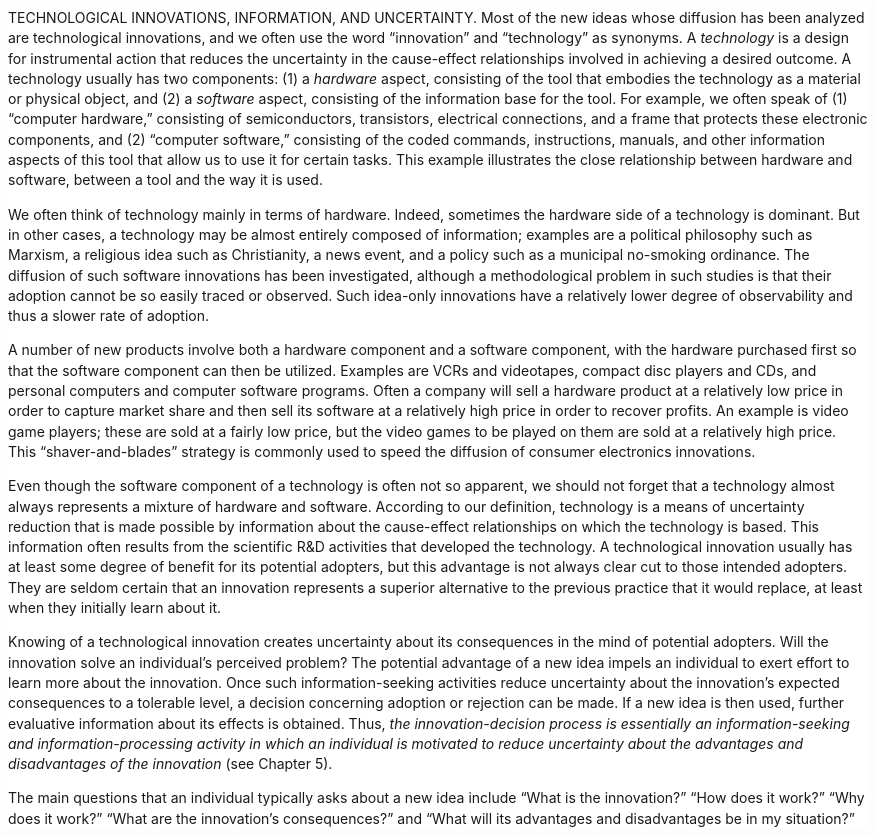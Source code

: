 TECHNOLOGICAL INNOVATIONS, INFORMATION, AND UNCERTAINTY. Most of the new ideas whose diffusion has been analyzed are technological innovations, and we often use the word “innovation” and “technology” as synonyms. A *technology* is a design for instrumental action that reduces the uncertainty in the cause-effect relationships involved in achieving a desired outcome. A technology usually has two components: (1) a *hardware* aspect, consisting of the tool that embodies the technology as a material or physical object, and (2) a *software* aspect, consisting of the information base for the tool. For example, we often speak of (1) “computer hardware,” consisting of semiconductors, transistors, electrical connections, and a frame that protects these electronic components, and (2) “computer software,” consisting of the coded commands, instructions, manuals, and other information aspects of this tool that allow us to use it for certain tasks. This example illustrates the close relationship between hardware and software, between a tool and the way it is used.

We often think of technology mainly in terms of hardware. Indeed, sometimes the hardware side of a technology is dominant. But in other cases, a technology may be almost entirely composed of information; examples are a political philosophy such as Marxism, a religious idea such as Christianity, a news event, and a policy such as a municipal no-smoking ordinance. The diffusion of such software innovations has been investigated, although a methodological problem in such studies is that their adoption cannot be so easily traced or observed. Such idea-only innovations have a relatively lower degree of observability and thus a slower rate of adoption.

A number of new products involve both a hardware component and a software component, with the hardware purchased first so that the software component can then be utilized. Examples are VCRs and videotapes, compact disc players and CDs, and personal computers and computer software programs. Often a company will sell a hardware product at a relatively low price in order to capture market share and then sell its software at a relatively high price in order to recover profits. An example is video game players; these are sold at a fairly low price, but the video games to be played on them are sold at a relatively high price. This “shaver-and-blades” strategy is commonly used to speed the diffusion of consumer electronics innovations.

Even though the software component of a technology is often not so apparent, we should not forget that a technology almost always represents a mixture of hardware and software. According to our definition, technology is a means of uncertainty reduction that is made possible by information about the cause-effect relationships on which the technology is based. This information often results from the scientific R&D activities that developed the technology. A technological innovation usually has at least some degree of benefit for its potential adopters, but this advantage is not always clear cut to those intended adopters. They are seldom certain that an innovation represents a superior alternative to the previous practice that it would replace, at least when they initially learn about it.

Knowing of a technological innovation creates uncertainty about its consequences in the mind of potential adopters. Will the innovation solve an individual’s perceived problem? The potential advantage of a new idea impels an individual to exert effort to learn more about the innovation. Once such information-seeking activities reduce uncertainty about the innovation’s expected consequences to a tolerable level, a decision concerning adoption or rejection can be made. If a new idea is then used, further evaluative information about its effects is obtained. Thus, <span class="mark">*the innovation-decision process is essentially an information-seeking and information-processing activity in which an individual is motivated to reduce uncertainty about the advantages and disadvantages of the innovation*</span> (see Chapter 5).

The main questions that an individual typically asks about a new idea include “What is the innovation?” “How does it work?” “Why does it work?” “What are the innovation’s consequences?” and “What will its advantages and disadvantages be in my situation?”

